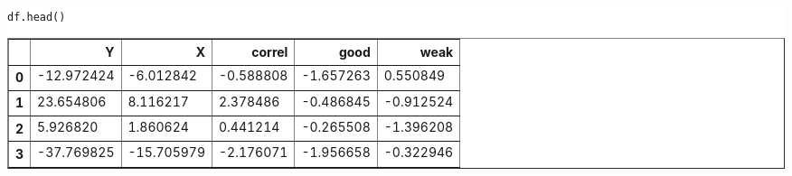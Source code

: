 
```python
df.head()
```




<div>
<style scoped>
    .dataframe tbody tr th:only-of-type {
        vertical-align: middle;
    }

    .dataframe tbody tr th {
        vertical-align: top;
    }

    .dataframe thead th {
        text-align: right;
    }
</style>
<table border="1" class="dataframe">
  <thead>
    <tr style="text-align: right;">
      <th></th>
      <th>Y</th>
      <th>X</th>
      <th>correl</th>
      <th>good</th>
      <th>weak</th>
    </tr>
  </thead>
  <tbody>
    <tr>
      <th>0</th>
      <td>-12.972424</td>
      <td>-6.012842</td>
      <td>-0.588808</td>
      <td>-1.657263</td>
      <td>0.550849</td>
    </tr>
    <tr>
      <th>1</th>
      <td>23.654806</td>
      <td>8.116217</td>
      <td>2.378486</td>
      <td>-0.486845</td>
      <td>-0.912524</td>
    </tr>
    <tr>
      <th>2</th>
      <td>5.926820</td>
      <td>1.860624</td>
      <td>0.441214</td>
      <td>-0.265508</td>
      <td>-1.396208</td>
    </tr>
    <tr>
      <th>3</th>
      <td>-37.769825</td>
      <td>-15.705979</td>
      <td>-2.176071</td>
      <td>-1.956658</td>
      <td>-0.322946</td>
    </tr>
    <tr>